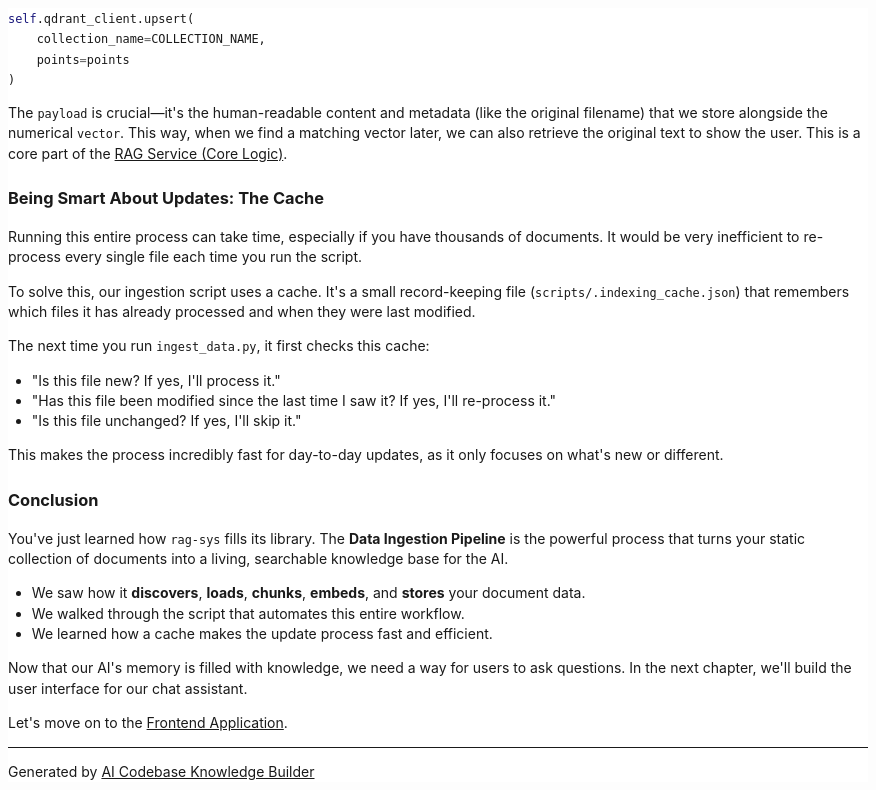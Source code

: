 ```python
self.qdrant_client.upsert(
    collection_name=COLLECTION_NAME,
    points=points
)
```
The `payload` is crucial—it's the human-readable content and metadata (like the original filename) that we store alongside the numerical `vector`. This way, when we find a matching vector later, we can also retrieve the original text to show the user. This is a core part of the [RAG Service (Core Logic)](05_rag_service__core_logic_.md).

### Being Smart About Updates: The Cache

Running this entire process can take time, especially if you have thousands of documents. It would be very inefficient to re-process every single file each time you run the script.

To solve this, our ingestion script uses a cache. It's a small record-keeping file (`scripts/.indexing_cache.json`) that remembers which files it has already processed and when they were last modified.

The next time you run `ingest_data.py`, it first checks this cache:
- "Is this file new? If yes, I'll process it."
- "Has this file been modified since the last time I saw it? If yes, I'll re-process it."
- "Is this file unchanged? If yes, I'll skip it."

This makes the process incredibly fast for day-to-day updates, as it only focuses on what's new or different.

### Conclusion

You've just learned how `rag-sys` fills its library. The **Data Ingestion Pipeline** is the powerful process that turns your static collection of documents into a living, searchable knowledge base for the AI.

- We saw how it **discovers**, **loads**, **chunks**, **embeds**, and **stores** your document data.
- We walked through the script that automates this entire workflow.
- We learned how a cache makes the update process fast and efficient.

Now that our AI's memory is filled with knowledge, we need a way for users to ask questions. In the next chapter, we'll build the user interface for our chat assistant.

Let's move on to the [Frontend Application](03_frontend_application_.md).

---

Generated by [AI Codebase Knowledge Builder](https://github.com/The-Pocket/Tutorial-Codebase-Knowledge)